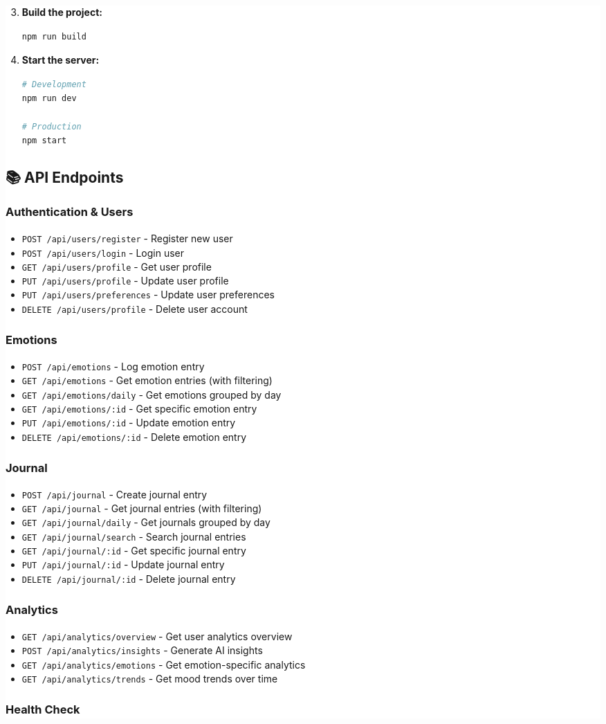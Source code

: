 3. **Build the project:**
   ```bash
   npm run build
   ```

4. **Start the server:**
   ```bash
   # Development
   npm run dev
   
   # Production
   npm start
   ```

## 📚 API Endpoints

### Authentication & Users

- `POST /api/users/register` - Register new user
- `POST /api/users/login` - Login user
- `GET /api/users/profile` - Get user profile
- `PUT /api/users/profile` - Update user profile
- `PUT /api/users/preferences` - Update user preferences
- `DELETE /api/users/profile` - Delete user account

### Emotions

- `POST /api/emotions` - Log emotion entry
- `GET /api/emotions` - Get emotion entries (with filtering)
- `GET /api/emotions/daily` - Get emotions grouped by day
- `GET /api/emotions/:id` - Get specific emotion entry
- `PUT /api/emotions/:id` - Update emotion entry
- `DELETE /api/emotions/:id` - Delete emotion entry

### Journal

- `POST /api/journal` - Create journal entry
- `GET /api/journal` - Get journal entries (with filtering)
- `GET /api/journal/daily` - Get journals grouped by day
- `GET /api/journal/search` - Search journal entries
- `GET /api/journal/:id` - Get specific journal entry
- `PUT /api/journal/:id` - Update journal entry
- `DELETE /api/journal/:id` - Delete journal entry

### Analytics

- `GET /api/analytics/overview` - Get user analytics overview
- `POST /api/analytics/insights` - Generate AI insights
- `GET /api/analytics/emotions` - Get emotion-specific analytics
- `GET /api/analytics/trends` - Get mood trends over time

### Health Check
